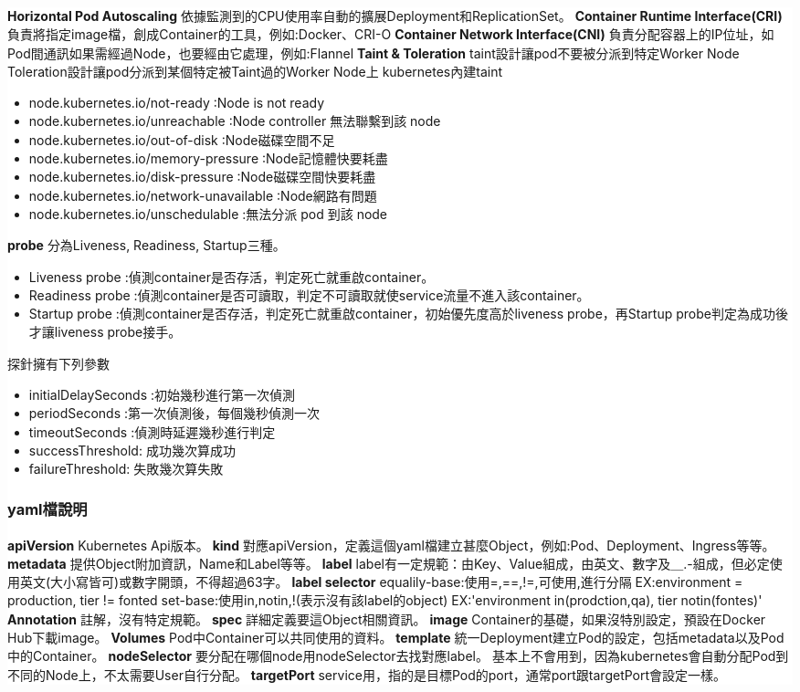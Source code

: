 **Horizontal Pod Autoscaling**
依據監測到的CPU使用率自動的擴展Deployment和ReplicationSet。
**Container Runtime Interface(CRI)**
負責將指定image檔，創成Container的工具，例如:Docker、CRI-O
**Container Network Interface(CNI)**
負責分配容器上的IP位址，如Pod間通訊如果需經過Node，也要經由它處理，例如:Flannel
**Taint & Toleration**
taint設計讓pod不要被分派到特定Worker Node
Toleration設計讓pod分派到某個特定被Taint過的Worker Node上
kubernetes內建taint
- node.kubernetes.io/not-ready :Node is not ready
- node.kubernetes.io/unreachable :Node controller 無法聯繫到該 node
- node.kubernetes.io/out-of-disk :Node磁碟空間不足
- node.kubernetes.io/memory-pressure :Node記憶體快要耗盡
- node.kubernetes.io/disk-pressure :Node磁碟空間快要耗盡
- node.kubernetes.io/network-unavailable :Node網路有問題
- node.kubernetes.io/unschedulable :無法分派 pod 到該 node

**probe**
分為Liveness, Readiness, Startup三種。
- Liveness probe :偵測container是否存活，判定死亡就重啟container。
- Readiness probe :偵測container是否可讀取，判定不可讀取就使service流量不進入該container。
- Startup probe :偵測container是否存活，判定死亡就重啟container，初始優先度高於liveness probe，再Startup probe判定為成功後才讓liveness probe接手。

探針擁有下列參數 
- initialDelaySeconds :初始幾秒進行第一次偵測
- periodSeconds :第一次偵測後，每個幾秒偵測一次
- timeoutSeconds :偵測時延遲幾秒進行判定 
- successThreshold: 成功幾次算成功
- failureThreshold: 失敗幾次算失敗

### yaml檔說明
**apiVersion**
Kubernetes Api版本。
**kind**
對應apiVersion，定義這個yaml檔建立甚麼Object，例如:Pod、Deployment、Ingress等等。
**metadata**
提供Object附加資訊，Name和Label等等。
**label**
label有一定規範：由Key、Value組成，由英文、數字及＿.-組成，但必定使用英文(大小寫皆可)或數字開頭，不得超過63字。
**label selector**
equalily-base:使用=,==,!=,可使用,進行分隔
EX:environment = production, tier != fonted
set-base:使用in,notin,!(表示沒有該label的object)
EX:'environment in(prodction,qa), tier notin(fontes)'
**Annotation**
註解，沒有特定規範。
**spec**
詳細定義要這Object相關資訊。
**image**
Container的基礎，如果沒特別設定，預設在Docker Hub下載image。
**Volumes**
Pod中Container可以共同使用的資料。
**template**
統一Deployment建立Pod的設定，包括metadata以及Pod中的Container。
**nodeSelector**
要分配在哪個node用nodeSelector去找對應label。
基本上不會用到，因為kubernetes會自動分配Pod到不同的Node上，不太需要User自行分配。
**targetPort**
service用，指的是目標Pod的port，通常port跟targetPort會設定一樣。
